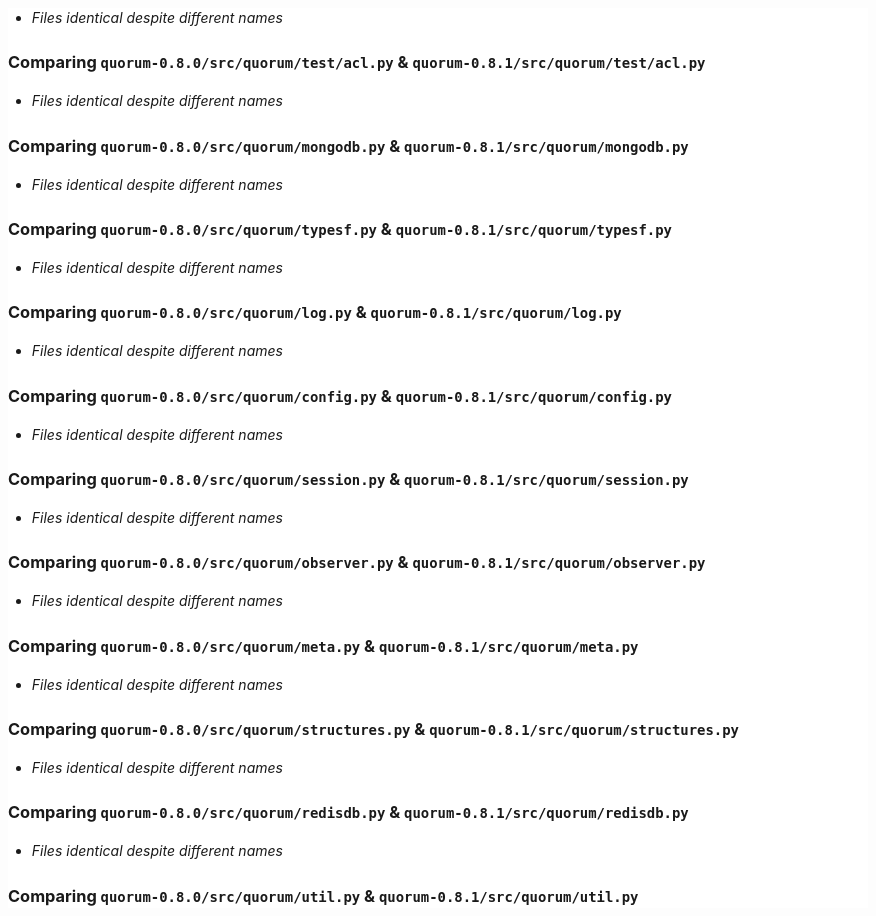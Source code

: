  * *Files identical despite different names*

### Comparing `quorum-0.8.0/src/quorum/test/acl.py` & `quorum-0.8.1/src/quorum/test/acl.py`

 * *Files identical despite different names*

### Comparing `quorum-0.8.0/src/quorum/mongodb.py` & `quorum-0.8.1/src/quorum/mongodb.py`

 * *Files identical despite different names*

### Comparing `quorum-0.8.0/src/quorum/typesf.py` & `quorum-0.8.1/src/quorum/typesf.py`

 * *Files identical despite different names*

### Comparing `quorum-0.8.0/src/quorum/log.py` & `quorum-0.8.1/src/quorum/log.py`

 * *Files identical despite different names*

### Comparing `quorum-0.8.0/src/quorum/config.py` & `quorum-0.8.1/src/quorum/config.py`

 * *Files identical despite different names*

### Comparing `quorum-0.8.0/src/quorum/session.py` & `quorum-0.8.1/src/quorum/session.py`

 * *Files identical despite different names*

### Comparing `quorum-0.8.0/src/quorum/observer.py` & `quorum-0.8.1/src/quorum/observer.py`

 * *Files identical despite different names*

### Comparing `quorum-0.8.0/src/quorum/meta.py` & `quorum-0.8.1/src/quorum/meta.py`

 * *Files identical despite different names*

### Comparing `quorum-0.8.0/src/quorum/structures.py` & `quorum-0.8.1/src/quorum/structures.py`

 * *Files identical despite different names*

### Comparing `quorum-0.8.0/src/quorum/redisdb.py` & `quorum-0.8.1/src/quorum/redisdb.py`

 * *Files identical despite different names*

### Comparing `quorum-0.8.0/src/quorum/util.py` & `quorum-0.8.1/src/quorum/util.py`
